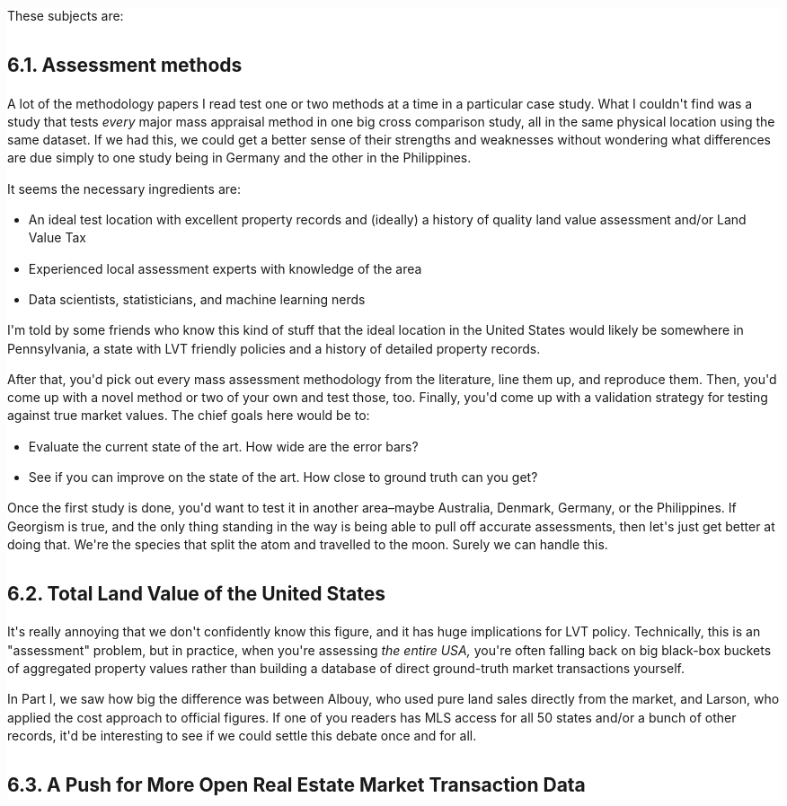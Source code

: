 These subjects are:

## 6.1. Assessment methods

A lot of the methodology papers I read test one or two methods at a time in a particular case study. What I couldn't find was a study that tests _every_ major mass appraisal method in one big cross comparison study, all in the same physical location using the same dataset. If we had this, we could get a better sense of their strengths and weaknesses without wondering what differences are due simply to one study being in Germany and the other in the Philippines.

It seems the necessary ingredients are:

  * An ideal test location with excellent property records and (ideally) a history of quality land value assessment and/or Land Value Tax

  * Experienced local assessment experts with knowledge of the area

  * Data scientists, statisticians, and machine learning nerds




I'm told by some friends who know this kind of stuff that the ideal location in the United States would likely be somewhere in Pennsylvania, a state with LVT friendly policies and a history of detailed property records.

After that, you'd pick out every mass assessment methodology from the literature, line them up, and reproduce them. Then, you'd come up with a novel method or two of your own and test those, too. Finally, you'd come up with a validation strategy for testing against true market values. The chief goals here would be to:

  * Evaluate the current state of the art. How wide are the error bars?

  * See if you can improve on the state of the art. How close to ground truth can you get?




Once the first study is done, you'd want to test it in another area–maybe Australia, Denmark, Germany, or the Philippines. If Georgism is true, and the only thing standing in the way is being able to pull off accurate assessments, then let's just get better at doing that. We're the species that split the atom and travelled to the moon. Surely we can handle this.

## 6.2. Total Land Value of the United States

It's really annoying that we don't confidently know this figure, and it has huge implications for LVT policy. Technically, this is an "assessment" problem, but in practice, when you're assessing _the entire USA,_ you're often falling back on big black-box buckets of aggregated property values rather than building a database of direct ground-truth market transactions yourself.

In Part I, we saw how big the difference was between Albouy, who used pure land sales directly from the market, and Larson, who applied the cost approach to official figures. If one of you readers has MLS access for all 50 states and/or a bunch of other records, it'd be interesting to see if we could settle this debate once and for all.

## 6.3. A Push for More Open Real Estate Market Transaction Data
